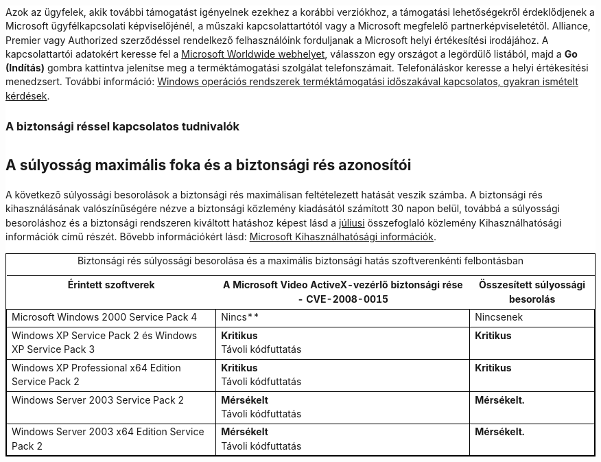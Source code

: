 Azok az ügyfelek, akik további támogatást igényelnek ezekhez a korábbi verziókhoz, a támogatási lehetőségekről érdeklődjenek a Microsoft ügyfélkapcsolati képviselőjénél, a műszaki kapcsolattartótól vagy a Microsoft megfelelő partnerképviseletétől. Alliance, Premier vagy Authorized szerződéssel rendelkező felhasználóink forduljanak a Microsoft helyi értékesítési irodájához. A kapcsolattartói adatokért keresse fel a [Microsoft Worldwide webhelyet](http://go.microsoft.com/fwlink/?linkid=33329), válasszon egy országot a legördülő listából, majd a **Go (Indítás)** gombra kattintva jelenítse meg a terméktámogatási szolgálat telefonszámait. Telefonáláskor keresse a helyi értékesítési menedzsert. További információ: [Windows operációs rendszerek terméktámogatási időszakával kapcsolatos, gyakran ismételt kérdések](http://go.microsoft.com/fwlink/?linkid=33330).

### A biztonsági réssel kapcsolatos tudnivalók

A súlyosság maximális foka és a biztonsági rés azonosítói
---------------------------------------------------------

<span></span>
A következő súlyossági besorolások a biztonsági rés maximálisan feltételezett hatását veszik számba. A biztonsági rés kihasználásának valószínűségére nézve a biztonsági közlemény kiadásától számított 30 napon belül, továbbá a súlyossági besoroláshoz és a biztonsági rendszeren kiváltott hatáshoz képest lásd a [júliusi](http://technet.microsoft.com/security/bulletin/ms09-jul) összefoglaló közlemény Kihasználhatósági információk című részét. Bővebb információkért lásd: [Microsoft Kihasználhatósági információk](http://technet.microsoft.com/en-us/security/cc998259.aspx).

<p> </p>
<table style="border:1px solid black;">
<caption>Biztonsági rés súlyossági besorolása és a maximális biztonsági hatás szoftverenkénti felbontásban</caption>
<thead>
<tr class="header">
<th>Érintett szoftverek</th>
<th>A Microsoft Video ActiveX-vezérlő biztonsági rése - CVE-2008-0015</th>
<th>Összesített súlyossági besorolás</th>
</tr>
</thead>
<tbody>
<tr class="odd">
<td style="border:1px solid black;">Microsoft Windows 2000 Service Pack 4</td>
<td style="border:1px solid black;">Nincs**<br />
</td>
<td style="border:1px solid black;">Nincsenek</td>
</tr>
<tr class="even">
<td style="border:1px solid black;">Windows XP Service Pack 2 és Windows XP Service Pack 3</td>
<td style="border:1px solid black;"><strong>Kritikus</strong> <br />
Távoli kódfuttatás</td>
<td style="border:1px solid black;"><strong>Kritikus</strong></td>
</tr>
<tr class="odd">
<td style="border:1px solid black;">Windows XP Professional x64 Edition Service Pack 2</td>
<td style="border:1px solid black;"><strong>Kritikus</strong> <br />
Távoli kódfuttatás</td>
<td style="border:1px solid black;"><strong>Kritikus</strong></td>
</tr>
<tr class="even">
<td style="border:1px solid black;">Windows Server 2003 Service Pack 2</td>
<td style="border:1px solid black;"><strong>Mérsékelt</strong> <br />
Távoli kódfuttatás</td>
<td style="border:1px solid black;"><strong>Mérsékelt.</strong></td>
</tr>
<tr class="odd">
<td style="border:1px solid black;">Windows Server 2003 x64 Edition Service Pack 2</td>
<td style="border:1px solid black;"><strong>Mérsékelt</strong> <br />
Távoli kódfuttatás</td>
<td style="border:1px solid black;"><strong>Mérsékelt.</strong></td>